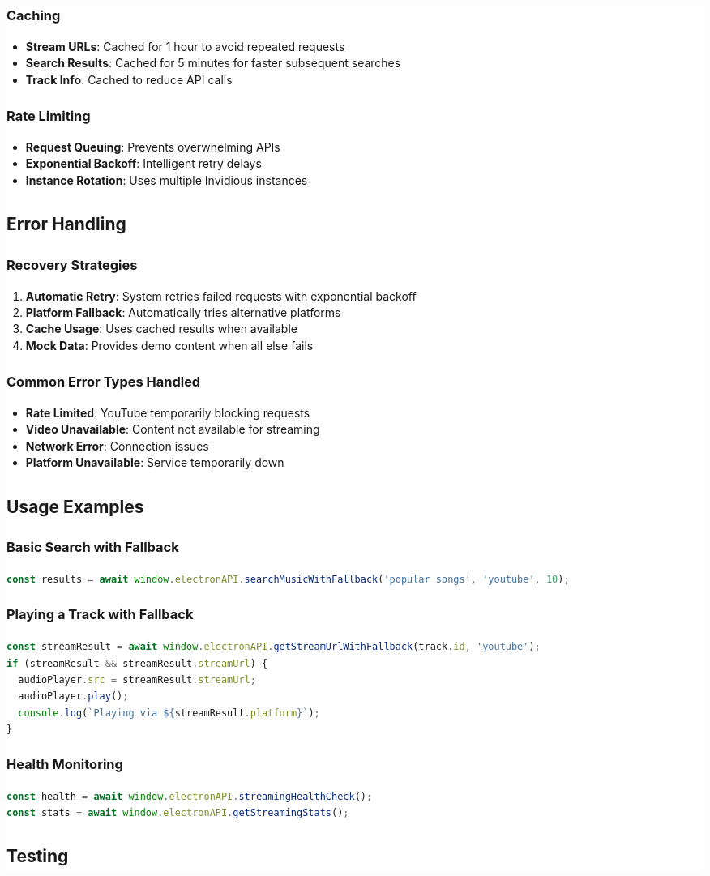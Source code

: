 ### Caching
- **Stream URLs**: Cached for 1 hour to avoid repeated requests
- **Search Results**: Cached for 5 minutes for faster subsequent searches
- **Track Info**: Cached to reduce API calls

### Rate Limiting
- **Request Queuing**: Prevents overwhelming APIs
- **Exponential Backoff**: Intelligent retry delays
- **Instance Rotation**: Uses multiple Invidious instances

## Error Handling

### Recovery Strategies
1. **Automatic Retry**: System retries failed requests with exponential backoff
2. **Platform Fallback**: Automatically tries alternative platforms
3. **Cache Usage**: Uses cached results when available
4. **Mock Data**: Provides demo content when all else fails

### Common Error Types Handled
- **Rate Limited**: YouTube temporarily blocking requests
- **Video Unavailable**: Content not available for streaming
- **Network Error**: Connection issues
- **Platform Unavailable**: Service temporarily down

## Usage Examples

### Basic Search with Fallback
```javascript
const results = await window.electronAPI.searchMusicWithFallback('popular songs', 'youtube', 10);
```

### Playing a Track with Fallback
```javascript
const streamResult = await window.electronAPI.getStreamUrlWithFallback(track.id, 'youtube');
if (streamResult && streamResult.streamUrl) {
  audioPlayer.src = streamResult.streamUrl;
  audioPlayer.play();
  console.log(`Playing via ${streamResult.platform}`);
}
```

### Health Monitoring
```javascript
const health = await window.electronAPI.streamingHealthCheck();
const stats = await window.electronAPI.getStreamingStats();
```

## Testing
